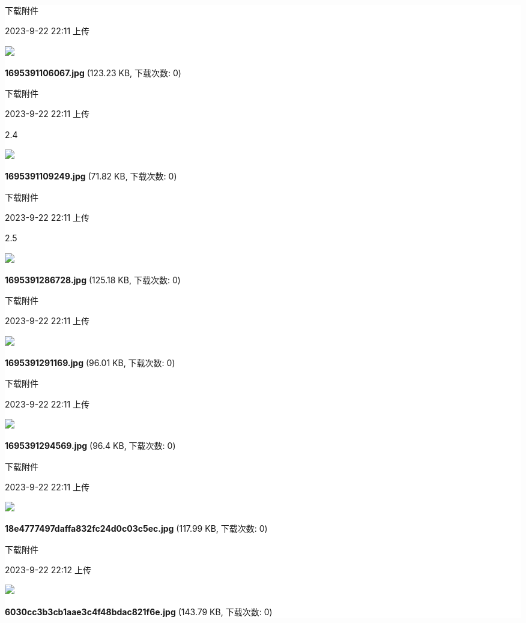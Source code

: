 下载附件

2023-9-22 22:11 上传

<img src="https://img.saraba1st.com/forum/202309/22/221107iajtjja79tj7aak0.jpg" referrerpolicy="no-referrer">

<strong>1695391106067.jpg</strong> (123.23 KB, 下载次数: 0)

下载附件

2023-9-22 22:11 上传

2.4

<img src="https://img.saraba1st.com/forum/202309/22/221137wposw1t1sew9tuol.jpg" referrerpolicy="no-referrer">

<strong>1695391109249.jpg</strong> (71.82 KB, 下载次数: 0)

下载附件

2023-9-22 22:11 上传

2.5

<img src="https://img.saraba1st.com/forum/202309/22/221145e1g1dar7iwssq7cr.jpg" referrerpolicy="no-referrer">

<strong>1695391286728.jpg</strong> (125.18 KB, 下载次数: 0)

下载附件

2023-9-22 22:11 上传

<img src="https://img.saraba1st.com/forum/202309/22/221150rlr616lmpf5ovnft.jpg" referrerpolicy="no-referrer">

<strong>1695391291169.jpg</strong> (96.01 KB, 下载次数: 0)

下载附件

2023-9-22 22:11 上传

<img src="https://img.saraba1st.com/forum/202309/22/221154ltz3qgd7ong7jvv2.jpg" referrerpolicy="no-referrer">

<strong>1695391294569.jpg</strong> (96.4 KB, 下载次数: 0)

下载附件

2023-9-22 22:11 上传

<img src="https://img.saraba1st.com/forum/202309/22/221208ye32vfnbyjv2n2yz.jpg" referrerpolicy="no-referrer">

<strong>18e4777497daffa832fc24d0c03c5ec.jpg</strong> (117.99 KB, 下载次数: 0)

下载附件

2023-9-22 22:12 上传

<img src="https://img.saraba1st.com/forum/202309/22/221212ap366um8c43p6qx8.jpg" referrerpolicy="no-referrer">

<strong>6030cc3b3cb1aae3c4f48bdac821f6e.jpg</strong> (143.79 KB, 下载次数: 0)
